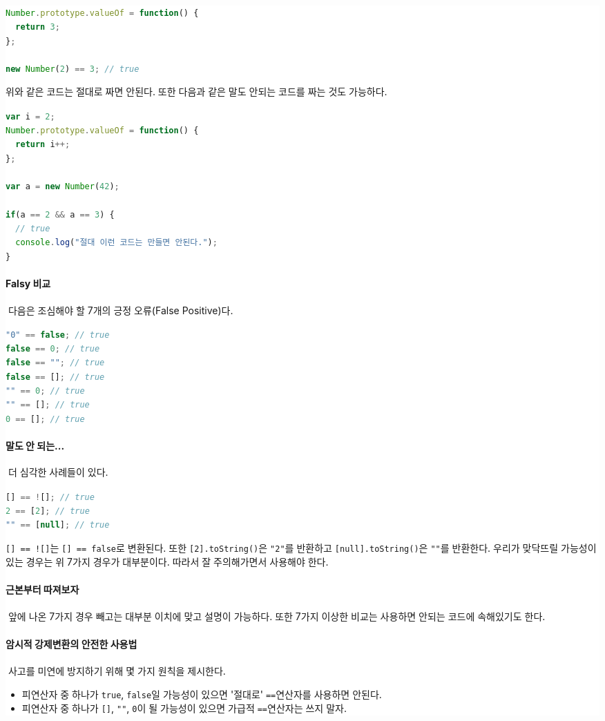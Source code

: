 ```javascript
Number.prototype.valueOf = function() {
  return 3;
};

new Number(2) == 3; // true
```

위와 같은 코드는 절대로 짜면 안된다. 또한 다음과 같은 말도 안되는 코드를 짜는 것도 가능하다.

```javascript
var i = 2;
Number.prototype.valueOf = function() {
  return i++;
};

var a = new Number(42);

if(a == 2 && a == 3) {
  // true
  console.log("절대 이런 코드는 만들면 안된다.");
}
```

#### Falsy 비교
&nbsp;다음은 조심해야 할 7개의 긍정 오류(False Positive)다.

```javascript
"0" == false; // true
false == 0; // true
false == ""; // true
false == []; // true
"" == 0; // true
"" == []; // true
0 == []; // true
```

#### 말도 안 되는...
&nbsp;더 심각한 사례들이 있다.

```javascript
[] == ![]; // true
2 == [2]; // true
"" == [null]; // true
```

`[] == ![]`는 `[] == false`로 변환된다. 또한 `[2].toString()`은 `"2"`를 반환하고 `[null].toString()`은 `""`를 반환한다. 우리가 맞닥뜨릴 가능성이 있는 경우는 위 7가지 경우가 대부분이다. 따라서 잘 주의해가면서 사용해야 한다.

#### 근본부터 따져보자
&nbsp;앞에 나온 7가지 경우 빼고는 대부분 이치에 맞고 설명이 가능하다. 또한 7가지 이상한 비교는 사용하면 안되는 코드에 속해있기도 한다.

#### 암시적 강제변환의 안전한 사용법
&nbsp;사고를 미연에 방지하기 위해 몇 가지 원칙을 제시한다.

* 피연산자 중 하나가 `true`, `false`일 가능성이 있으면 '절대로' `==`연산자를 사용하면 안된다.
* 피연산자 중 하나가 `[]`, `""`, `0`이 될 가능성이 있으면 가급적 `==`연산자는 쓰지 말자.
